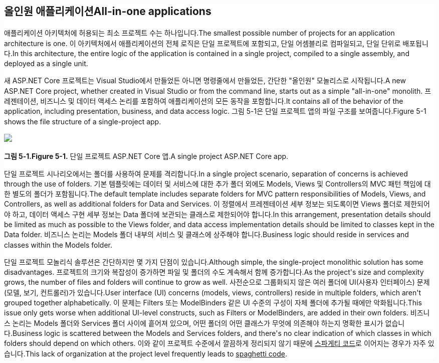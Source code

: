 ## <a name="all-in-one-applications"></a><span data-ttu-id="637f9-113">올인원 애플리케이션</span><span class="sxs-lookup"><span data-stu-id="637f9-113">All-in-one applications</span></span>

<span data-ttu-id="637f9-114">애플리케이션 아키텍처에 허용되는 최소 프로젝트 수는 하나입니다.</span><span class="sxs-lookup"><span data-stu-id="637f9-114">The smallest possible number of projects for an application architecture is one.</span></span> <span data-ttu-id="637f9-115">이 아키텍처에서 애플리케이션의 전체 로직은 단일 프로젝트에 포함되고, 단일 어셈블리로 컴파일되고, 단일 단위로 배포됩니다.</span><span class="sxs-lookup"><span data-stu-id="637f9-115">In this architecture, the entire logic of the application is contained in a single project, compiled to a single assembly, and deployed as a single unit.</span></span>

<span data-ttu-id="637f9-116">새 ASP.NET Core 프로젝트는 Visual Studio에서 만들었든 아니면 명령줄에서 만들었든, 간단한 "올인원" 모놀리스로 시작됩니다.</span><span class="sxs-lookup"><span data-stu-id="637f9-116">A new ASP.NET Core project, whether created in Visual Studio or from the command line, starts out as a simple "all-in-one" monolith.</span></span> <span data-ttu-id="637f9-117">프레젠테이션, 비즈니스 및 데이터 액세스 논리를 포함하여 애플리케이션의 모든 동작을 포함합니다.</span><span class="sxs-lookup"><span data-stu-id="637f9-117">It contains all of the behavior of the application, including presentation, business, and data access logic.</span></span> <span data-ttu-id="637f9-118">그림 5-1은 단일 프로젝트 앱의 파일 구조를 보여줍니다.</span><span class="sxs-lookup"><span data-stu-id="637f9-118">Figure 5-1 shows the file structure of a single-project app.</span></span>

![](./media/image5-1.png)

<span data-ttu-id="637f9-119">**그림 5-1.**</span><span class="sxs-lookup"><span data-stu-id="637f9-119">**Figure 5-1.**</span></span> <span data-ttu-id="637f9-120">단일 프로젝트 ASP.NET Core 앱.</span><span class="sxs-lookup"><span data-stu-id="637f9-120">A single project ASP.NET Core app.</span></span>

<span data-ttu-id="637f9-121">단일 프로젝트 시나리오에서는 폴더를 사용하여 문제를 격리합니다.</span><span class="sxs-lookup"><span data-stu-id="637f9-121">In a single project scenario, separation of concerns is achieved through the use of folders.</span></span> <span data-ttu-id="637f9-122">기본 템플릿에는 데이터 및 서비스에 대한 추가 폴더 외에도 Models, Views 및 Controllers의 MVC 패턴 책임에 대한 별도의 폴더가 포함됩니다.</span><span class="sxs-lookup"><span data-stu-id="637f9-122">The default template includes separate folders for MVC pattern responsibilities of Models, Views, and Controllers, as well as additional folders for Data and Services.</span></span> <span data-ttu-id="637f9-123">이 정렬에서 프레젠테이션 세부 정보는 되도록이면 Views 폴더로 제한되어야 하고, 데이터 액세스 구현 세부 정보는 Data 폴더에 보관되는 클래스로 제한되어야 합니다.</span><span class="sxs-lookup"><span data-stu-id="637f9-123">In this arrangement, presentation details should be limited as much as possible to the Views folder, and data access implementation details should be limited to classes kept in the Data folder.</span></span> <span data-ttu-id="637f9-124">비즈니스 논리는 Models 폴더 내부의 서비스 및 클래스에 상주해야 합니다.</span><span class="sxs-lookup"><span data-stu-id="637f9-124">Business logic should reside in services and classes within the Models folder.</span></span>

<span data-ttu-id="637f9-125">단일 프로젝트 모놀리식 솔루션은 간단하지만 몇 가지 단점이 있습니다.</span><span class="sxs-lookup"><span data-stu-id="637f9-125">Although simple, the single-project monolithic solution has some disadvantages.</span></span> <span data-ttu-id="637f9-126">프로젝트의 크기와 복잡성이 증가하면 파일 및 폴더의 수도 계속해서 함께 증가합니다.</span><span class="sxs-lookup"><span data-stu-id="637f9-126">As the project's size and complexity grows, the number of files and folders will continue to grow as well.</span></span> <span data-ttu-id="637f9-127">사전순으로 그룹화되지 않은 여러 폴더에 UI(사용자 인터페이스) 문제(모델, 보기, 컨트롤러)가 있습니다.</span><span class="sxs-lookup"><span data-stu-id="637f9-127">User interface (UI) concerns (models, views, controllers) reside in multiple folders, which aren't grouped together alphabetically.</span></span> <span data-ttu-id="637f9-128">이 문제는 Filters 또는 ModelBinders 같은 UI 수준의 구성이 자체 폴더에 추가될 때에만 악화됩니다.</span><span class="sxs-lookup"><span data-stu-id="637f9-128">This issue only gets worse when additional UI-level constructs, such as Filters or ModelBinders, are added in their own folders.</span></span> <span data-ttu-id="637f9-129">비즈니스 논리는 Models 폴더와 Services 폴더 사이에 흩어져 있으며, 어떤 폴더의 어떤 클래스가 무엇에 의존해야 하는지 명확한 표시가 없습니다.</span><span class="sxs-lookup"><span data-stu-id="637f9-129">Business logic is scattered between the Models and Services folders, and there's no clear indication of which classes in which folders should depend on which others.</span></span> <span data-ttu-id="637f9-130">이와 같이 프로젝트 수준에서 깔끔하게 정리되지 않기 때문에 [스파게티 코드](https://deviq.com/spaghetti-code/)로 이어지는 경우가 자주 있습니다.</span><span class="sxs-lookup"><span data-stu-id="637f9-130">This lack of organization at the project level frequently leads to [spaghetti code](https://deviq.com/spaghetti-code/).</span></span>
